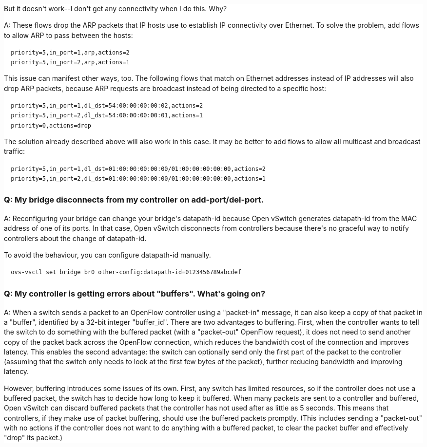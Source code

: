    But it doesn't work--I don't get any connectivity when I do this.
   Why?

A: These flows drop the ARP packets that IP hosts use to establish IP
   connectivity over Ethernet.  To solve the problem, add flows to
   allow ARP to pass between the hosts:

      priority=5,in_port=1,arp,actions=2
      priority=5,in_port=2,arp,actions=1

   This issue can manifest other ways, too.  The following flows that
   match on Ethernet addresses instead of IP addresses will also drop
   ARP packets, because ARP requests are broadcast instead of being
   directed to a specific host:

      priority=5,in_port=1,dl_dst=54:00:00:00:00:02,actions=2
      priority=5,in_port=2,dl_dst=54:00:00:00:00:01,actions=1
      priority=0,actions=drop

   The solution already described above will also work in this case.
   It may be better to add flows to allow all multicast and broadcast
   traffic:

      priority=5,in_port=1,dl_dst=01:00:00:00:00:00/01:00:00:00:00:00,actions=2
      priority=5,in_port=2,dl_dst=01:00:00:00:00:00/01:00:00:00:00:00,actions=1

### Q: My bridge disconnects from my controller on add-port/del-port.

A: Reconfiguring your bridge can change your bridge's datapath-id because
   Open vSwitch generates datapath-id from the MAC address of one of its ports.
   In that case, Open vSwitch disconnects from controllers because there's
   no graceful way to notify controllers about the change of datapath-id.

   To avoid the behaviour, you can configure datapath-id manually.

      ovs-vsctl set bridge br0 other-config:datapath-id=0123456789abcdef

### Q: My controller is getting errors about "buffers".  What's going on?

A: When a switch sends a packet to an OpenFlow controller using a
   "packet-in" message, it can also keep a copy of that packet in a
   "buffer", identified by a 32-bit integer "buffer_id".  There are
   two advantages to buffering.  First, when the controller wants to
   tell the switch to do something with the buffered packet (with a
   "packet-out" OpenFlow request), it does not need to send another
   copy of the packet back across the OpenFlow connection, which
   reduces the bandwidth cost of the connection and improves latency.
   This enables the second advantage: the switch can optionally send
   only the first part of the packet to the controller (assuming that
   the switch only needs to look at the first few bytes of the
   packet), further reducing bandwidth and improving latency.

   However, buffering introduces some issues of its own.  First, any
   switch has limited resources, so if the controller does not use a
   buffered packet, the switch has to decide how long to keep it
   buffered.  When many packets are sent to a controller and buffered,
   Open vSwitch can discard buffered packets that the controller has
   not used after as little as 5 seconds.  This means that
   controllers, if they make use of packet buffering, should use the
   buffered packets promptly.  (This includes sending a "packet-out"
   with no actions if the controller does not want to do anything with
   a buffered packet, to clear the packet buffer and effectively
   "drop" its packet.)
